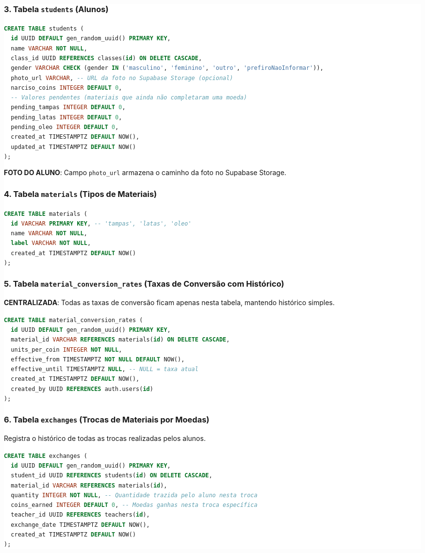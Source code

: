 ### 3. Tabela `students` (Alunos)

```sql
CREATE TABLE students (
  id UUID DEFAULT gen_random_uuid() PRIMARY KEY,
  name VARCHAR NOT NULL,
  class_id UUID REFERENCES classes(id) ON DELETE CASCADE,
  gender VARCHAR CHECK (gender IN ('masculino', 'feminino', 'outro', 'prefiroNaoInformar')),
  photo_url VARCHAR, -- URL da foto no Supabase Storage (opcional)
  narciso_coins INTEGER DEFAULT 0,
  -- Valores pendentes (materiais que ainda não completaram uma moeda)
  pending_tampas INTEGER DEFAULT 0,
  pending_latas INTEGER DEFAULT 0,
  pending_oleo INTEGER DEFAULT 0,
  created_at TIMESTAMPTZ DEFAULT NOW(),
  updated_at TIMESTAMPTZ DEFAULT NOW()
);
```
**FOTO DO ALUNO**: Campo `photo_url` armazena o caminho da foto no Supabase Storage.

### 4. Tabela `materials` (Tipos de Materiais)

```sql
CREATE TABLE materials (
  id VARCHAR PRIMARY KEY, -- 'tampas', 'latas', 'oleo'
  name VARCHAR NOT NULL,
  label VARCHAR NOT NULL,
  created_at TIMESTAMPTZ DEFAULT NOW()
);
```

### 5. Tabela `material_conversion_rates` (Taxas de Conversão com Histórico)

**CENTRALIZADA**: Todas as taxas de conversão ficam apenas nesta tabela, mantendo histórico simples.

```sql
CREATE TABLE material_conversion_rates (
  id UUID DEFAULT gen_random_uuid() PRIMARY KEY,
  material_id VARCHAR REFERENCES materials(id) ON DELETE CASCADE,
  units_per_coin INTEGER NOT NULL,
  effective_from TIMESTAMPTZ NOT NULL DEFAULT NOW(),
  effective_until TIMESTAMPTZ NULL, -- NULL = taxa atual
  created_at TIMESTAMPTZ DEFAULT NOW(),
  created_by UUID REFERENCES auth.users(id)
);
```

### 6. Tabela `exchanges` (Trocas de Materiais por Moedas)

Registra o histórico de todas as trocas realizadas pelos alunos.

```sql
CREATE TABLE exchanges (
  id UUID DEFAULT gen_random_uuid() PRIMARY KEY,
  student_id UUID REFERENCES students(id) ON DELETE CASCADE,
  material_id VARCHAR REFERENCES materials(id),
  quantity INTEGER NOT NULL, -- Quantidade trazida pelo aluno nesta troca
  coins_earned INTEGER DEFAULT 0, -- Moedas ganhas nesta troca específica
  teacher_id UUID REFERENCES teachers(id),
  exchange_date TIMESTAMPTZ DEFAULT NOW(),
  created_at TIMESTAMPTZ DEFAULT NOW()
);
```
